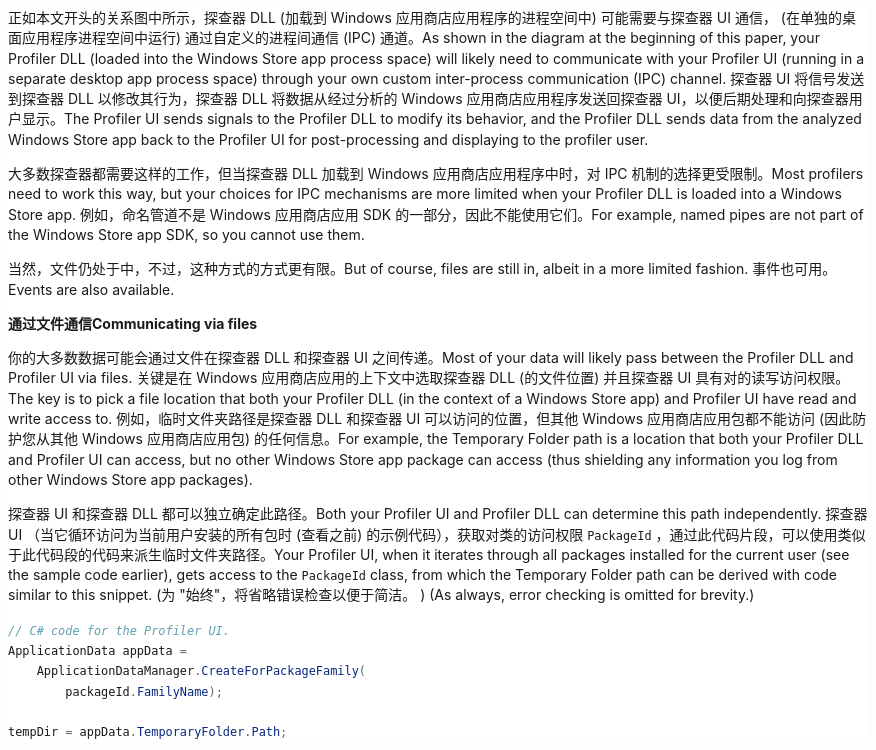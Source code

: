 <span data-ttu-id="02b69-258">正如本文开头的关系图中所示，探查器 DLL (加载到 Windows 应用商店应用程序的进程空间中) 可能需要与探查器 UI 通信， (在单独的桌面应用程序进程空间中运行) 通过自定义的进程间通信 (IPC) 通道。</span><span class="sxs-lookup"><span data-stu-id="02b69-258">As shown in the diagram at the beginning of this paper, your Profiler DLL (loaded into the Windows Store app process space) will likely need to communicate with your Profiler UI (running in a separate desktop app process space) through your own custom inter-process communication (IPC) channel.</span></span> <span data-ttu-id="02b69-259">探查器 UI 将信号发送到探查器 DLL 以修改其行为，探查器 DLL 将数据从经过分析的 Windows 应用商店应用程序发送回探查器 UI，以便后期处理和向探查器用户显示。</span><span class="sxs-lookup"><span data-stu-id="02b69-259">The Profiler UI sends signals to the Profiler DLL to modify its behavior, and the Profiler DLL sends data from the analyzed Windows Store app back to the Profiler UI for post-processing and displaying to the profiler user.</span></span>

<span data-ttu-id="02b69-260">大多数探查器都需要这样的工作，但当探查器 DLL 加载到 Windows 应用商店应用程序中时，对 IPC 机制的选择更受限制。</span><span class="sxs-lookup"><span data-stu-id="02b69-260">Most profilers need to work this way, but your choices for IPC mechanisms are more limited when your Profiler DLL is loaded into a Windows Store app.</span></span> <span data-ttu-id="02b69-261">例如，命名管道不是 Windows 应用商店应用 SDK 的一部分，因此不能使用它们。</span><span class="sxs-lookup"><span data-stu-id="02b69-261">For example, named pipes are not part of the Windows Store app SDK, so you cannot use them.</span></span>

<span data-ttu-id="02b69-262">当然，文件仍处于中，不过，这种方式的方式更有限。</span><span class="sxs-lookup"><span data-stu-id="02b69-262">But of course, files are still in, albeit in a more limited fashion.</span></span> <span data-ttu-id="02b69-263">事件也可用。</span><span class="sxs-lookup"><span data-stu-id="02b69-263">Events are also available.</span></span>

<span data-ttu-id="02b69-264">**通过文件通信**</span><span class="sxs-lookup"><span data-stu-id="02b69-264">**Communicating via files**</span></span>

<span data-ttu-id="02b69-265">你的大多数数据可能会通过文件在探查器 DLL 和探查器 UI 之间传递。</span><span class="sxs-lookup"><span data-stu-id="02b69-265">Most of your data will likely pass between the Profiler DLL and Profiler UI via files.</span></span> <span data-ttu-id="02b69-266">关键是在 Windows 应用商店应用的上下文中选取探查器 DLL (的文件位置) 并且探查器 UI 具有对的读写访问权限。</span><span class="sxs-lookup"><span data-stu-id="02b69-266">The key is to pick a file location that both your Profiler DLL (in the context of a Windows Store app) and Profiler UI have read and write access to.</span></span> <span data-ttu-id="02b69-267">例如，临时文件夹路径是探查器 DLL 和探查器 UI 可以访问的位置，但其他 Windows 应用商店应用包都不能访问 (因此防护您从其他 Windows 应用商店应用包) 的任何信息。</span><span class="sxs-lookup"><span data-stu-id="02b69-267">For example, the Temporary Folder path is a location that both your Profiler DLL and Profiler UI can access, but no other Windows Store app package can access (thus shielding any information you log from other Windows Store app packages).</span></span>

<span data-ttu-id="02b69-268">探查器 UI 和探查器 DLL 都可以独立确定此路径。</span><span class="sxs-lookup"><span data-stu-id="02b69-268">Both your Profiler UI and Profiler DLL can determine this path independently.</span></span> <span data-ttu-id="02b69-269">探查器 UI （当它循环访问为当前用户安装的所有包时 (查看之前) 的示例代码），获取对类的访问权限 `PackageId` ，通过此代码片段，可以使用类似于此代码段的代码来派生临时文件夹路径。</span><span class="sxs-lookup"><span data-stu-id="02b69-269">Your Profiler UI, when it iterates through all packages installed for the current user (see the sample code earlier), gets access to the `PackageId` class, from which the Temporary Folder path can be derived with code similar to this snippet.</span></span> <span data-ttu-id="02b69-270"> (为 "始终"，将省略错误检查以便于简洁。 ) </span><span class="sxs-lookup"><span data-stu-id="02b69-270">(As always, error checking is omitted for brevity.)</span></span>

```csharp
// C# code for the Profiler UI.
ApplicationData appData =
    ApplicationDataManager.CreateForPackageFamily(
        packageId.FamilyName);

tempDir = appData.TemporaryFolder.Path;
```
